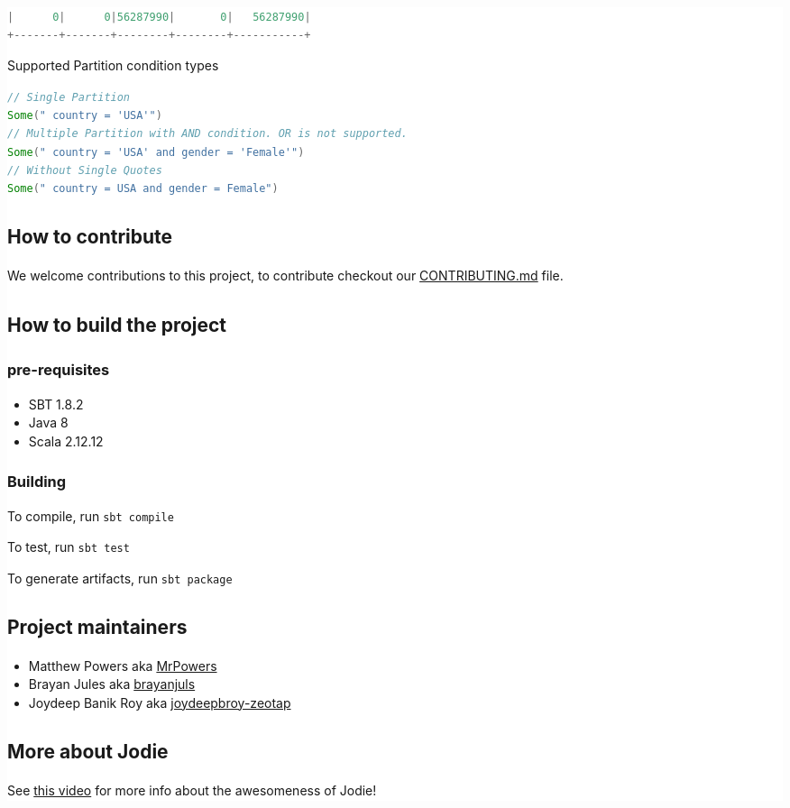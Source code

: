 ```scala
|      0|      0|56287990|       0|   56287990|
+-------+-------+--------+--------+-----------+
```
Supported Partition condition types
```scala
// Single Partition
Some(" country = 'USA'")
// Multiple Partition with AND condition. OR is not supported.
Some(" country = 'USA' and gender = 'Female'")
// Without Single Quotes
Some(" country = USA and gender = Female")
```

## How to contribute
We welcome contributions to this project, to contribute checkout our [CONTRIBUTING.md](CONTRIBUTING.md) file.

## How to build the project

### pre-requisites
* SBT 1.8.2
* Java 8
* Scala 2.12.12

### Building

To compile, run
`sbt compile`

To test, run
`sbt test`

To generate artifacts, run
`sbt package`

## Project maintainers

* Matthew Powers aka [MrPowers](https://github.com/MrPowers)
* Brayan Jules aka [brayanjuls](https://github.com/brayanjuls)
* Joydeep Banik Roy aka [joydeepbroy-zeotap](https://github.com/joydeepbroy-zeotap)

## More about Jodie

See [this video](https://www.youtube.com/watch?v=llHKvaV0scQ) for more info about the awesomeness of Jodie!
